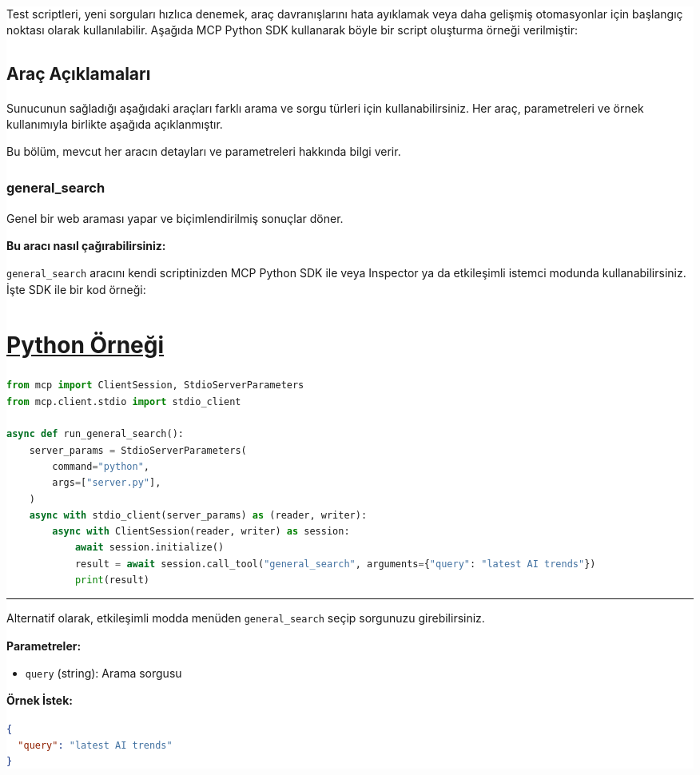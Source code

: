 Test scriptleri, yeni sorguları hızlıca denemek, araç davranışlarını hata ayıklamak veya daha gelişmiş otomasyonlar için başlangıç noktası olarak kullanılabilir. Aşağıda MCP Python SDK kullanarak böyle bir script oluşturma örneği verilmiştir:

## Araç Açıklamaları

Sunucunun sağladığı aşağıdaki araçları farklı arama ve sorgu türleri için kullanabilirsiniz. Her araç, parametreleri ve örnek kullanımıyla birlikte aşağıda açıklanmıştır.

Bu bölüm, mevcut her aracın detayları ve parametreleri hakkında bilgi verir.

### general_search

Genel bir web araması yapar ve biçimlendirilmiş sonuçlar döner.

**Bu aracı nasıl çağırabilirsiniz:**

`general_search` aracını kendi scriptinizden MCP Python SDK ile veya Inspector ya da etkileşimli istemci modunda kullanabilirsiniz. İşte SDK ile bir kod örneği:

# [Python Örneği](../../../../05-AdvancedTopics/web-search-mcp)

```python
from mcp import ClientSession, StdioServerParameters
from mcp.client.stdio import stdio_client

async def run_general_search():
    server_params = StdioServerParameters(
        command="python",
        args=["server.py"],
    )
    async with stdio_client(server_params) as (reader, writer):
        async with ClientSession(reader, writer) as session:
            await session.initialize()
            result = await session.call_tool("general_search", arguments={"query": "latest AI trends"})
            print(result)
```

---

Alternatif olarak, etkileşimli modda menüden `general_search` seçip sorgunuzu girebilirsiniz.

**Parametreler:**
- `query` (string): Arama sorgusu

**Örnek İstek:**

```json
{
  "query": "latest AI trends"
}
```
